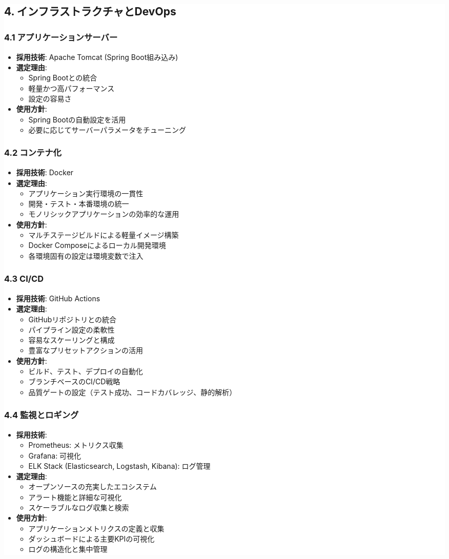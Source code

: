 ## 4. インフラストラクチャとDevOps

### 4.1 アプリケーションサーバー

- **採用技術**: Apache Tomcat (Spring Boot組み込み)
- **選定理由**:
  - Spring Bootとの統合
  - 軽量かつ高パフォーマンス
  - 設定の容易さ
- **使用方針**:
  - Spring Bootの自動設定を活用
  - 必要に応じてサーバーパラメータをチューニング

### 4.2 コンテナ化

- **採用技術**: Docker
- **選定理由**:
  - アプリケーション実行環境の一貫性
  - 開発・テスト・本番環境の統一
  - モノリシックアプリケーションの効率的な運用
- **使用方針**:
  - マルチステージビルドによる軽量イメージ構築
  - Docker Composeによるローカル開発環境
  - 各環境固有の設定は環境変数で注入

### 4.3 CI/CD

- **採用技術**: GitHub Actions
- **選定理由**:
  - GitHubリポジトリとの統合
  - パイプライン設定の柔軟性
  - 容易なスケーリングと構成
  - 豊富なプリセットアクションの活用
- **使用方針**:
  - ビルド、テスト、デプロイの自動化
  - ブランチベースのCI/CD戦略
  - 品質ゲートの設定（テスト成功、コードカバレッジ、静的解析）

### 4.4 監視とロギング

- **採用技術**:
  - Prometheus: メトリクス収集
  - Grafana: 可視化
  - ELK Stack (Elasticsearch, Logstash, Kibana): ログ管理
- **選定理由**:
  - オープンソースの充実したエコシステム
  - アラート機能と詳細な可視化
  - スケーラブルなログ収集と検索
- **使用方針**:
  - アプリケーションメトリクスの定義と収集
  - ダッシュボードによる主要KPIの可視化
  - ログの構造化と集中管理
